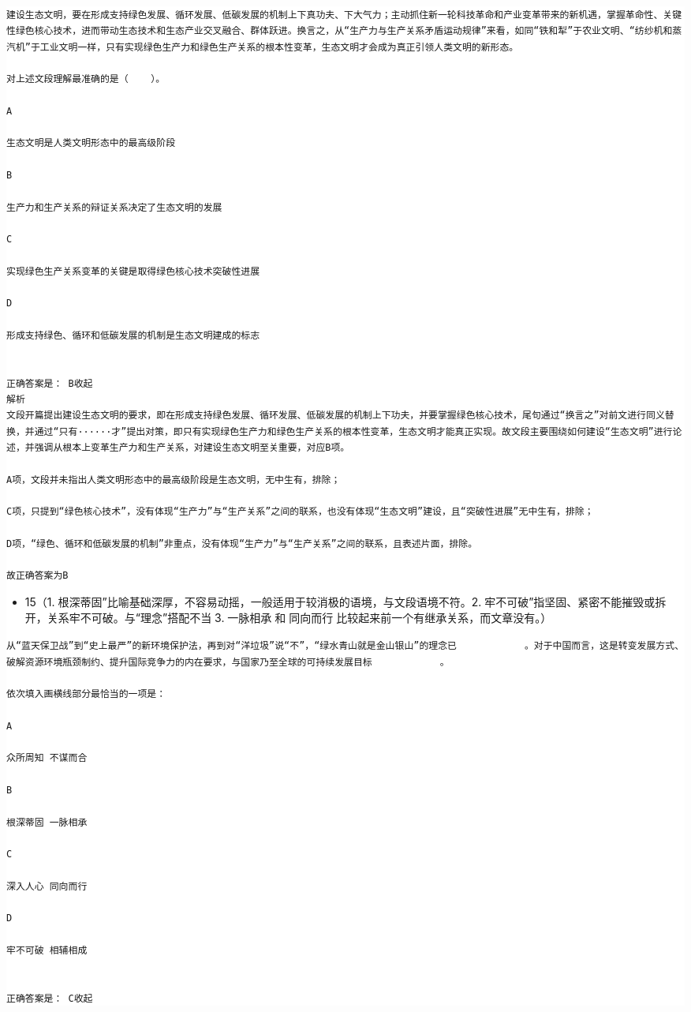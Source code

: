 ```
建设生态文明，要在形成支持绿色发展、循环发展、低碳发展的机制上下真功夫、下大气力；主动抓住新一轮科技革命和产业变革带来的新机遇，掌握革命性、关键性绿色核心技术，进而带动生态技术和生态产业交叉融合、群体跃进。换言之，从“生产力与生产关系矛盾运动规律”来看，如同“铁和犁”于农业文明、“纺纱机和蒸汽机”于工业文明一样，只有实现绿色生产力和绿色生产关系的根本性变革，生态文明才会成为真正引领人类文明的新形态。

对上述文段理解最准确的是（    ）。

A

生态文明是人类文明形态中的最高级阶段

B

生产力和生产关系的辩证关系决定了生态文明的发展

C

实现绿色生产关系变革的关键是取得绿色核心技术突破性进展

D

形成支持绿色、循环和低碳发展的机制是生态文明建成的标志


正确答案是： B收起
解析
文段开篇提出建设生态文明的要求，即在形成支持绿色发展、循环发展、低碳发展的机制上下功夫，并要掌握绿色核心技术，尾句通过“换言之”对前文进行同义替换，并通过“只有······才”提出对策，即只有实现绿色生产力和绿色生产关系的根本性变革，生态文明才能真正实现。故文段主要围绕如何建设“生态文明”进行论述，并强调从根本上变革生产力和生产关系，对建设生态文明至关重要，对应B项。

A项，文段并未指出人类文明形态中的最高级阶段是生态文明，无中生有，排除；

C项，只提到“绿色核心技术”，没有体现“生产力”与“生产关系”之间的联系，也没有体现“生态文明”建设，且“突破性进展”无中生有，排除；

D项，“绿色、循环和低碳发展的机制”非重点，没有体现“生产力”与“生产关系”之间的联系，且表述片面，排除。

故正确答案为B

```
- 15（1. 根深蒂固”比喻基础深厚，不容易动摇，一般适用于较消极的语境，与文段语境不符。2. 牢不可破”指坚固、紧密不能摧毁或拆开，关系牢不可破。与“理念”搭配不当 3. 一脉相承 和 同向而行 比较起来前一个有继承关系，而文章没有。）

```
从“蓝天保卫战”到“史上最严”的新环境保护法，再到对“洋垃圾”说“不”，“绿水青山就是金山银山”的理念已            。对于中国而言，这是转变发展方式、破解资源环境瓶颈制约、提升国际竞争力的内在要求，与国家乃至全球的可持续发展目标            。

依次填入画横线部分最恰当的一项是：

A

众所周知 不谋而合

B

根深蒂固 一脉相承

C

深入人心 同向而行

D

牢不可破 相辅相成


正确答案是： C收起
```